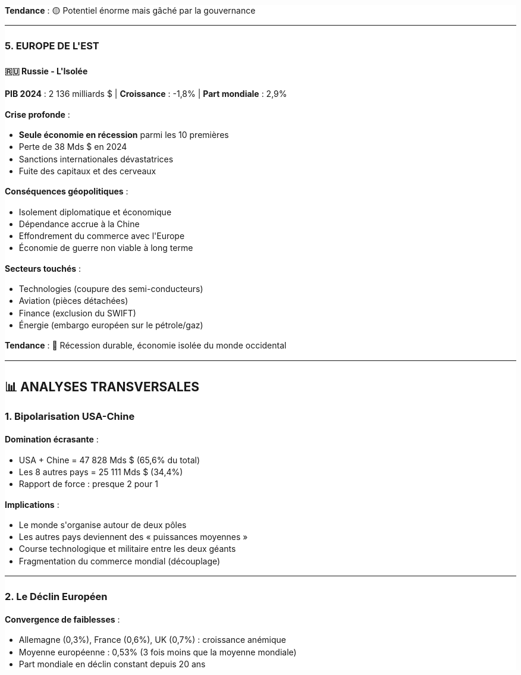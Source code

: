 **Tendance** : 🟡 Potentiel énorme mais gâché par la gouvernance

---

### 5. EUROPE DE L'EST

#### 🇷🇺 Russie - L'Isolée
**PIB 2024** : 2 136 milliards $ | **Croissance** : -1,8% | **Part mondiale** : 2,9%

**Crise profonde** :
- **Seule économie en récession** parmi les 10 premières
- Perte de 38 Mds $ en 2024
- Sanctions internationales dévastatrices
- Fuite des capitaux et des cerveaux

**Conséquences géopolitiques** :
- Isolement diplomatique et économique
- Dépendance accrue à la Chine
- Effondrement du commerce avec l'Europe
- Économie de guerre non viable à long terme

**Secteurs touchés** :
- Technologies (coupure des semi-conducteurs)
- Aviation (pièces détachées)
- Finance (exclusion du SWIFT)
- Énergie (embargo européen sur le pétrole/gaz)

**Tendance** : 🔴 Récession durable, économie isolée du monde occidental

---

## 📊 ANALYSES TRANSVERSALES

### 1. Bipolarisation USA-Chine

**Domination écrasante** :
- USA + Chine = 47 828 Mds $ (65,6% du total)
- Les 8 autres pays = 25 111 Mds $ (34,4%)
- Rapport de force : presque 2 pour 1

**Implications** :
- Le monde s'organise autour de deux pôles
- Les autres pays deviennent des « puissances moyennes »
- Course technologique et militaire entre les deux géants
- Fragmentation du commerce mondial (découplage)

---

### 2. Le Déclin Européen

**Convergence de faiblesses** :
- Allemagne (0,3%), France (0,6%), UK (0,7%) : croissance anémique
- Moyenne européenne : 0,53% (3 fois moins que la moyenne mondiale)
- Part mondiale en déclin constant depuis 20 ans
